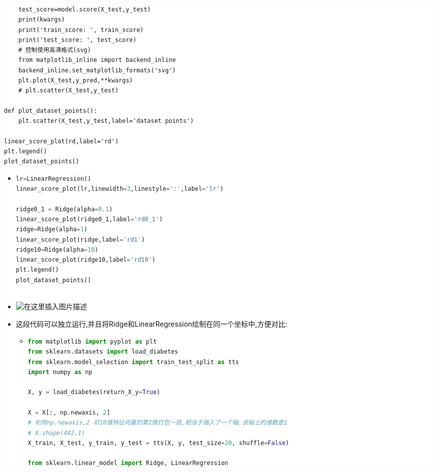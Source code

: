   ```
      test_score=model.score(X_test,y_test)
      print(kwargs)
      print('train_score: ', train_score)
      print('test_score: ', test_score)
      # 控制使用高清格式(svg)
      from matplotlib_inline import backend_inline
      backend_inline.set_matplotlib_formats('svg')
      plt.plot(X_test,y_pred,**kwargs)
      # plt.scatter(X_test,y_test)
  
  def plot_dataset_points():
      plt.scatter(X_test,y_test,label='dataset points')
  
  linear_score_plot(rd,label='rd')
  plt.legend()
  plot_dataset_points()
  ```

  - ```python
    lr=LinearRegression()
    linear_score_plot(lr,linewidth=3,linestyle=':',label='lr')
    
    ridge0_1 = Ridge(alpha=0.1) 
    linear_score_plot(ridge0_1,label='rd0_1')
    ridge=Ridge(alpha=1) 
    linear_score_plot(ridge,label='rd1')
    ridge10=Ridge(alpha=10) 
    linear_score_plot(ridge10,label='rd10')
    plt.legend()
    plot_dataset_points()
     
    ```

  - ![在这里插入图片描述](https://img-blog.csdnimg.cn/b55bf7184a924e6d99638778148ccc5f.png)

- 这段代码可以独立运行,并且将Ridge和LinearRegression绘制在同一个坐标中,方便对比:

  - ```python
    from matplotlib import pyplot as plt
    from sklearn.datasets import load_diabetes
    from sklearn.model_selection import train_test_split as tts
    import numpy as np
    
    X, y = load_diabetes(return_X_y=True)
    
    X = X[:, np.newaxis, 2]
    # 利用np.newaxis,2 将10维特征向量的第2维打包一层,相当于插入了一个轴,该轴上的维数是1
    # X.shape(442,1)
    X_train, X_test, y_train, y_test = tts(X, y, test_size=20, shuffle=False)
    
    from sklearn.linear_model import Ridge, LinearRegression
    